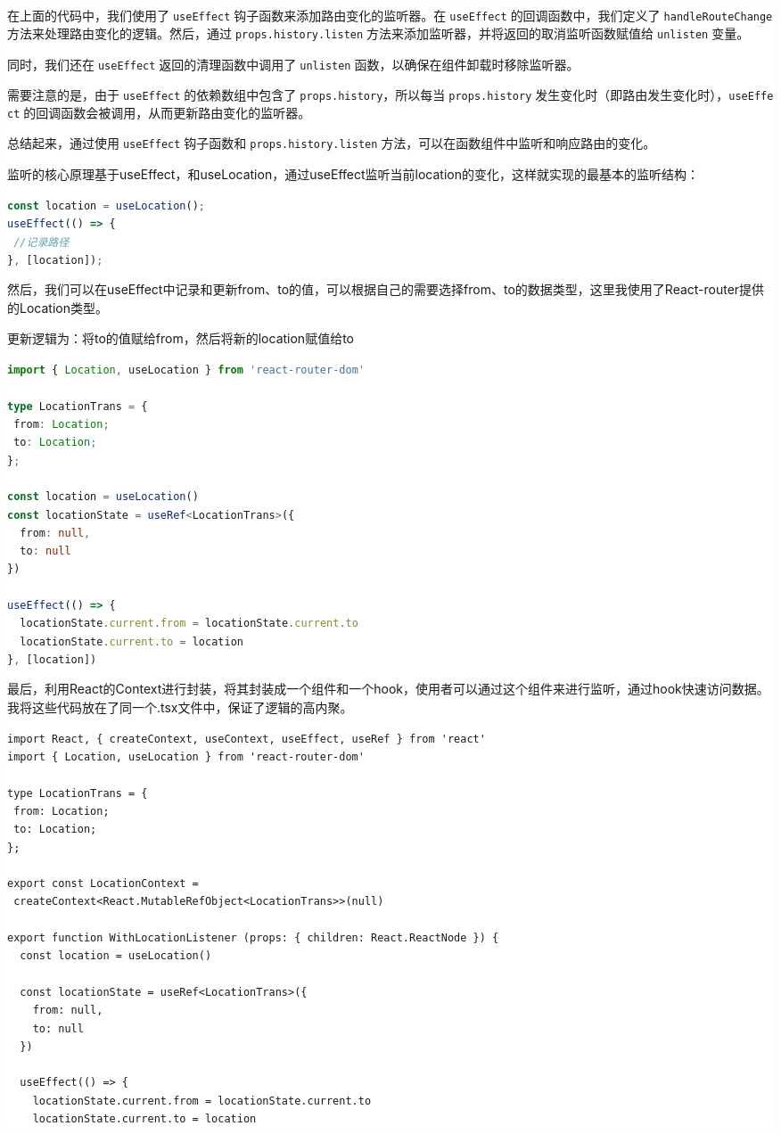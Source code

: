 在上面的代码中，我们使用了 `useEffect` 钩子函数来添加路由变化的监听器。在 `useEffect` 的回调函数中，我们定义了 `handleRouteChange` 方法来处理路由变化的逻辑。然后，通过 `props.history.listen` 方法来添加监听器，并将返回的取消监听函数赋值给 `unlisten` 变量。

同时，我们还在 `useEffect` 返回的清理函数中调用了 `unlisten` 函数，以确保在组件卸载时移除监听器。

需要注意的是，由于 `useEffect` 的依赖数组中包含了 `props.history`，所以每当 `props.history` 发生变化时（即路由发生变化时），`useEffect` 的回调函数会被调用，从而更新路由变化的监听器。

总结起来，通过使用 `useEffect` 钩子函数和 `props.history.listen` 方法，可以在函数组件中监听和响应路由的变化。

监听的核心原理基于useEffect，和useLocation，通过useEffect监听当前location的变化，这样就实现的最基本的监听结构：

```jsx
const location = useLocation();
useEffect(() => {
 //记录路径
}, [location]);
```

然后，我们可以在useEffect中记录和更新from、to的值，可以根据自己的需要选择from、to的数据类型，这里我使用了React-router提供的Location类型。

更新逻辑为：将to的值赋给from，然后将新的location赋值给to

```typescript jsx
import { Location, useLocation } from 'react-router-dom'

type LocationTrans = {
 from: Location;
 to: Location;
};

const location = useLocation()
const locationState = useRef<LocationTrans>({
  from: null,
  to: null
})

useEffect(() => {
  locationState.current.from = locationState.current.to
  locationState.current.to = location
}, [location])
```

最后，利用React的Context进行封装，将其封装成一个组件和一个hook，使用者可以通过这个组件来进行监听，通过hook快速访问数据。我将这些代码放在了同一个.tsx文件中，保证了逻辑的高内聚。

```tsx
import React, { createContext, useContext, useEffect, useRef } from 'react'
import { Location, useLocation } from 'react-router-dom'

type LocationTrans = {
 from: Location;
 to: Location;
};

export const LocationContext =
 createContext<React.MutableRefObject<LocationTrans>>(null)

export function WithLocationListener (props: { children: React.ReactNode }) {
  const location = useLocation()

  const locationState = useRef<LocationTrans>({
    from: null,
    to: null
  })

  useEffect(() => {
    locationState.current.from = locationState.current.to
    locationState.current.to = location
```